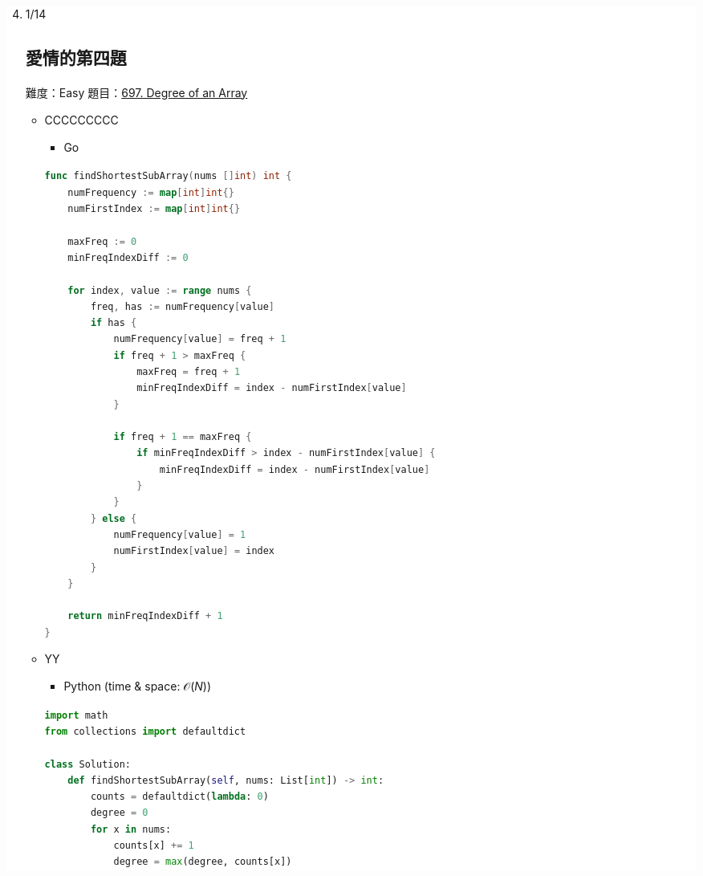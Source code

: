 4. 1/14

    ## 愛情的第四題

    難度：Easy
    題目：[697. Degree of an Array](https://leetcode.com/problems/degree-of-an-array/)

    - CCCCCCCCC
        - Go

        ~~~go
        func findShortestSubArray(nums []int) int {
            numFrequency := map[int]int{}
            numFirstIndex := map[int]int{}

            maxFreq := 0
            minFreqIndexDiff := 0

            for index, value := range nums {
                freq, has := numFrequency[value]
                if has {
                    numFrequency[value] = freq + 1
                    if freq + 1 > maxFreq {
                        maxFreq = freq + 1
                        minFreqIndexDiff = index - numFirstIndex[value]
                    }

                    if freq + 1 == maxFreq {
                        if minFreqIndexDiff > index - numFirstIndex[value] {
                            minFreqIndexDiff = index - numFirstIndex[value]
                        }
                    }
                } else {
                    numFrequency[value] = 1
                    numFirstIndex[value] = index
                }
            }

            return minFreqIndexDiff + 1
        }
        ~~~

    - YY
        - Python (time & space: $\mathcal{O}(N)$)

        ~~~python
        import math
        from collections import defaultdict

        class Solution:
            def findShortestSubArray(self, nums: List[int]) -> int:
                counts = defaultdict(lambda: 0)
                degree = 0
                for x in nums:
                    counts[x] += 1
                    degree = max(degree, counts[x])
